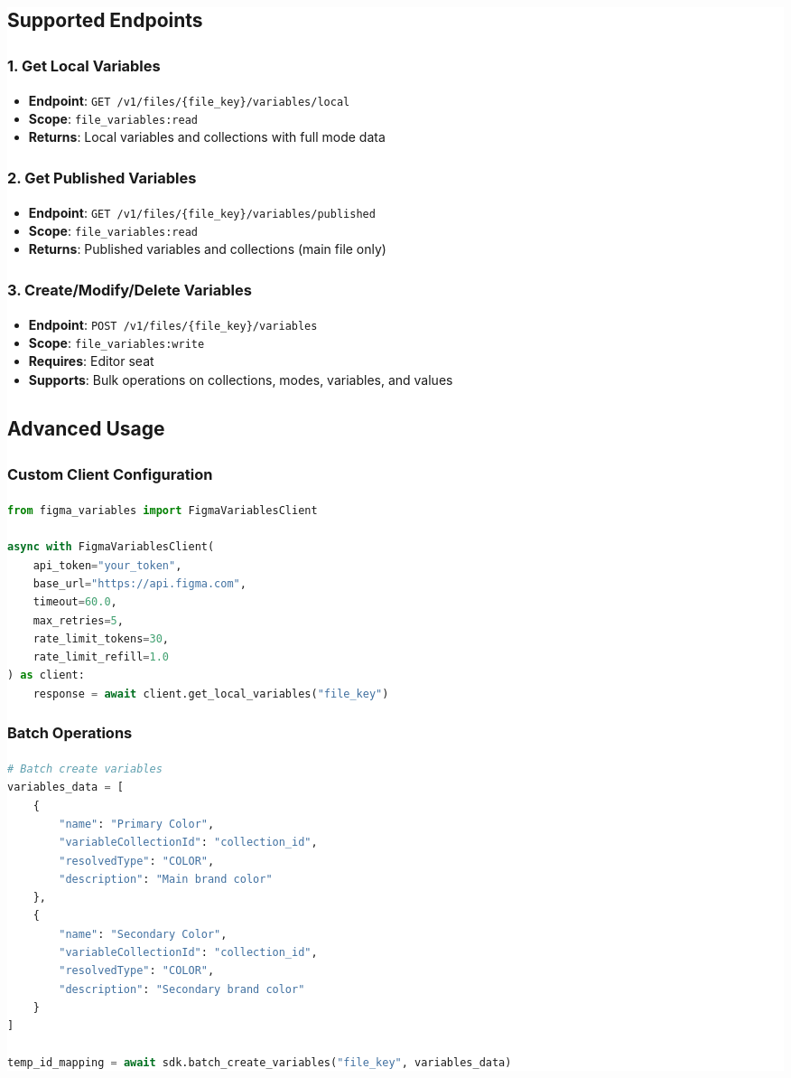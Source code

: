 ## Supported Endpoints

### 1. Get Local Variables
- **Endpoint**: `GET /v1/files/{file_key}/variables/local`
- **Scope**: `file_variables:read`
- **Returns**: Local variables and collections with full mode data

### 2. Get Published Variables  
- **Endpoint**: `GET /v1/files/{file_key}/variables/published`
- **Scope**: `file_variables:read`
- **Returns**: Published variables and collections (main file only)

### 3. Create/Modify/Delete Variables
- **Endpoint**: `POST /v1/files/{file_key}/variables`
- **Scope**: `file_variables:write`
- **Requires**: Editor seat
- **Supports**: Bulk operations on collections, modes, variables, and values

## Advanced Usage

### Custom Client Configuration

```python
from figma_variables import FigmaVariablesClient

async with FigmaVariablesClient(
    api_token="your_token",
    base_url="https://api.figma.com",
    timeout=60.0,
    max_retries=5,
    rate_limit_tokens=30,
    rate_limit_refill=1.0
) as client:
    response = await client.get_local_variables("file_key")
```

### Batch Operations

```python
# Batch create variables
variables_data = [
    {
        "name": "Primary Color",
        "variableCollectionId": "collection_id", 
        "resolvedType": "COLOR",
        "description": "Main brand color"
    },
    {
        "name": "Secondary Color",
        "variableCollectionId": "collection_id",
        "resolvedType": "COLOR", 
        "description": "Secondary brand color"
    }
]

temp_id_mapping = await sdk.batch_create_variables("file_key", variables_data)
```
